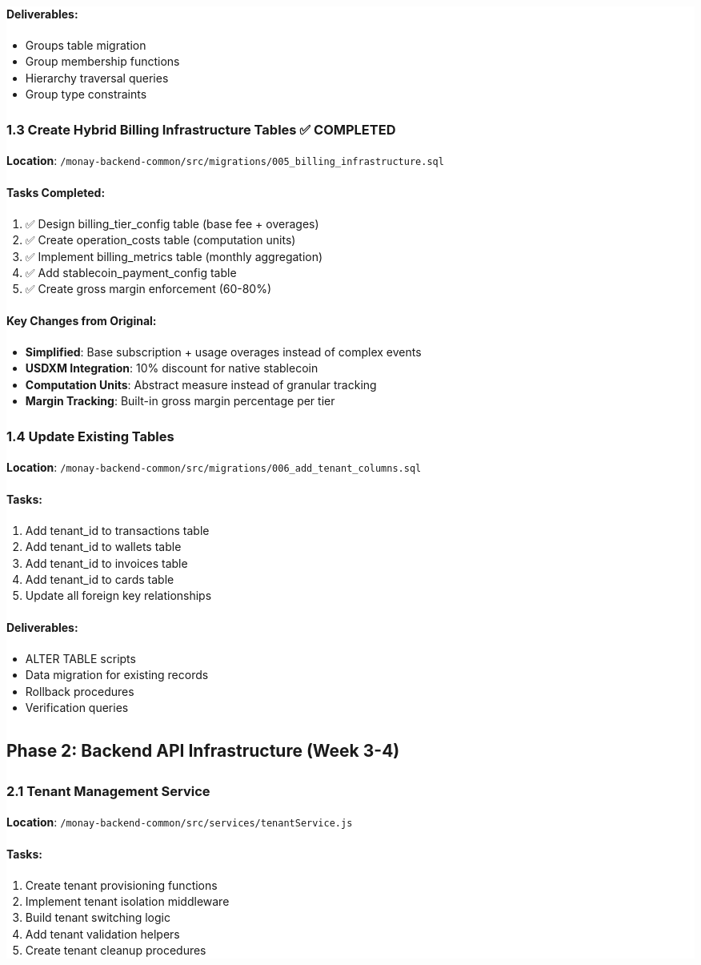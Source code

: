 #### Deliverables:
- Groups table migration
- Group membership functions
- Hierarchy traversal queries
- Group type constraints

### 1.3 Create Hybrid Billing Infrastructure Tables ✅ COMPLETED
**Location**: `/monay-backend-common/src/migrations/005_billing_infrastructure.sql`

#### Tasks Completed:
1. ✅ Design billing_tier_config table (base fee + overages)
2. ✅ Create operation_costs table (computation units)
3. ✅ Implement billing_metrics table (monthly aggregation)
4. ✅ Add stablecoin_payment_config table
5. ✅ Create gross margin enforcement (60-80%)

#### Key Changes from Original:
- **Simplified**: Base subscription + usage overages instead of complex events
- **USDXM Integration**: 10% discount for native stablecoin
- **Computation Units**: Abstract measure instead of granular tracking
- **Margin Tracking**: Built-in gross margin percentage per tier

### 1.4 Update Existing Tables
**Location**: `/monay-backend-common/src/migrations/006_add_tenant_columns.sql`

#### Tasks:
1. Add tenant_id to transactions table
2. Add tenant_id to wallets table
3. Add tenant_id to invoices table
4. Add tenant_id to cards table
5. Update all foreign key relationships

#### Deliverables:
- ALTER TABLE scripts
- Data migration for existing records
- Rollback procedures
- Verification queries

## Phase 2: Backend API Infrastructure (Week 3-4)

### 2.1 Tenant Management Service
**Location**: `/monay-backend-common/src/services/tenantService.js`

#### Tasks:
1. Create tenant provisioning functions
2. Implement tenant isolation middleware
3. Build tenant switching logic
4. Add tenant validation helpers
5. Create tenant cleanup procedures
